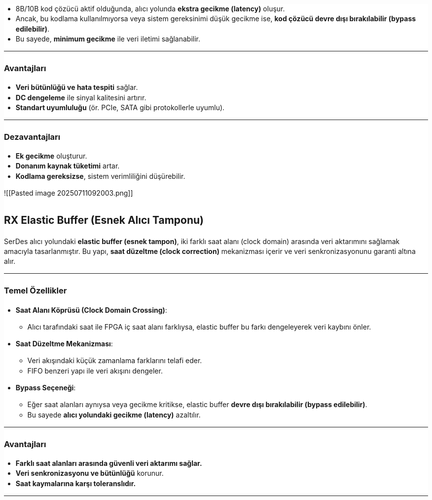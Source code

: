 - 8B/10B kod çözücü aktif olduğunda, alıcı yolunda **ekstra gecikme (latency)** oluşur.
- Ancak, bu kodlama kullanılmıyorsa veya sistem gereksinimi düşük gecikme ise, **kod çözücü devre dışı bırakılabilir (bypass edilebilir)**.
- Bu sayede, **minimum gecikme** ile veri iletimi sağlanabilir.

---

###  Avantajları

- **Veri bütünlüğü ve hata tespiti** sağlar.
- **DC dengeleme** ile sinyal kalitesini artırır.
- **Standart uyumluluğu** (ör. PCIe, SATA gibi protokollerle uyumlu).

---

###  Dezavantajları

- **Ek gecikme** oluşturur.
- **Donanım kaynak tüketimi** artar.
- **Kodlama gereksizse**, sistem verimliliğini düşürebilir.

![[Pasted image 20250711092003.png]]

## RX Elastic Buffer (Esnek Alıcı Tamponu)

SerDes alıcı yolundaki **elastic buffer (esnek tampon)**, iki farklı saat alanı (clock domain) arasında veri aktarımını sağlamak amacıyla tasarlanmıştır. Bu yapı, **saat düzeltme (clock correction)** mekanizması içerir ve veri senkronizasyonunu garanti altına alır.

---

###  Temel Özellikler

- **Saat Alanı Köprüsü (Clock Domain Crossing)**:
    - Alıcı tarafındaki saat ile FPGA iç saat alanı farklıysa, elastic buffer bu farkı dengeleyerek veri kaybını önler.

- **Saat Düzeltme Mekanizması**:
    - Veri akışındaki küçük zamanlama farklarını telafi eder.
    - FIFO benzeri yapı ile veri akışını dengeler.

- **Bypass Seçeneği**:
    - Eğer saat alanları aynıysa veya gecikme kritikse, elastic buffer **devre dışı bırakılabilir (bypass edilebilir)**.
    - Bu sayede **alıcı yolundaki gecikme (latency)** azaltılır.

---

###  Avantajları

- **Farklı saat alanları arasında güvenli veri aktarımı sağlar.**
- **Veri senkronizasyonu ve bütünlüğü** korunur.
- **Saat kaymalarına karşı toleranslıdır.**

---